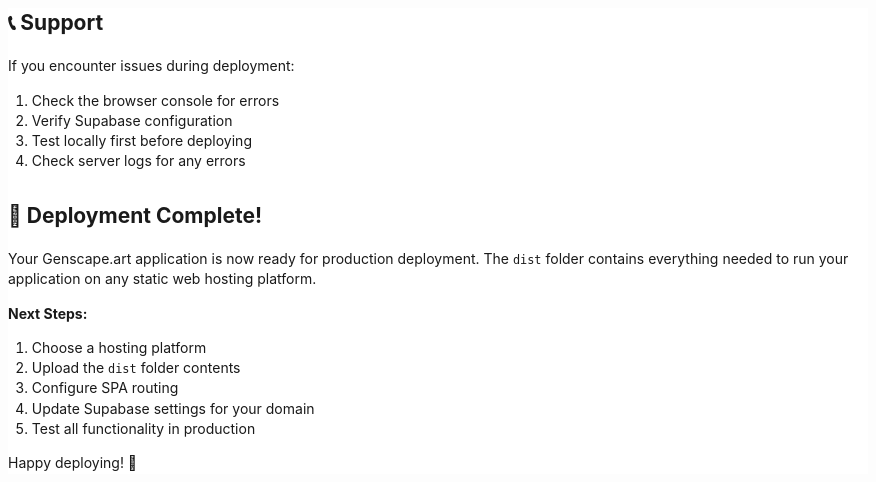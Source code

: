 ## 📞 Support

If you encounter issues during deployment:
1. Check the browser console for errors
2. Verify Supabase configuration
3. Test locally first before deploying
4. Check server logs for any errors

## 🎉 Deployment Complete!

Your Genscape.art application is now ready for production deployment. The `dist` folder contains everything needed to run your application on any static web hosting platform.

**Next Steps:**
1. Choose a hosting platform
2. Upload the `dist` folder contents
3. Configure SPA routing
4. Update Supabase settings for your domain
5. Test all functionality in production

Happy deploying! 🚀
